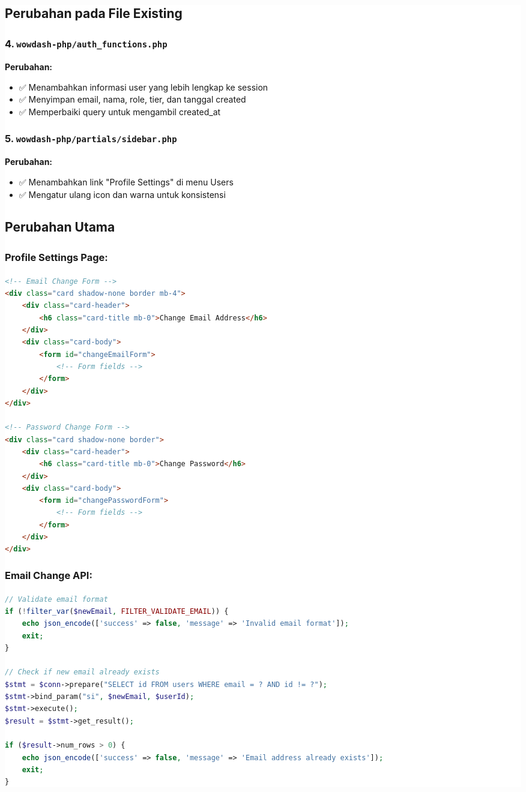 ## Perubahan pada File Existing

### 4. `wowdash-php/auth_functions.php`
**Perubahan:**
- ✅ Menambahkan informasi user yang lebih lengkap ke session
- ✅ Menyimpan email, nama, role, tier, dan tanggal created
- ✅ Memperbaiki query untuk mengambil created_at

### 5. `wowdash-php/partials/sidebar.php`
**Perubahan:**
- ✅ Menambahkan link "Profile Settings" di menu Users
- ✅ Mengatur ulang icon dan warna untuk konsistensi

## Perubahan Utama

### Profile Settings Page:
```html
<!-- Email Change Form -->
<div class="card shadow-none border mb-4">
    <div class="card-header">
        <h6 class="card-title mb-0">Change Email Address</h6>
    </div>
    <div class="card-body">
        <form id="changeEmailForm">
            <!-- Form fields -->
        </form>
    </div>
</div>

<!-- Password Change Form -->
<div class="card shadow-none border">
    <div class="card-header">
        <h6 class="card-title mb-0">Change Password</h6>
    </div>
    <div class="card-body">
        <form id="changePasswordForm">
            <!-- Form fields -->
        </form>
    </div>
</div>
```

### Email Change API:
```php
// Validate email format
if (!filter_var($newEmail, FILTER_VALIDATE_EMAIL)) {
    echo json_encode(['success' => false, 'message' => 'Invalid email format']);
    exit;
}

// Check if new email already exists
$stmt = $conn->prepare("SELECT id FROM users WHERE email = ? AND id != ?");
$stmt->bind_param("si", $newEmail, $userId);
$stmt->execute();
$result = $stmt->get_result();

if ($result->num_rows > 0) {
    echo json_encode(['success' => false, 'message' => 'Email address already exists']);
    exit;
}
```
